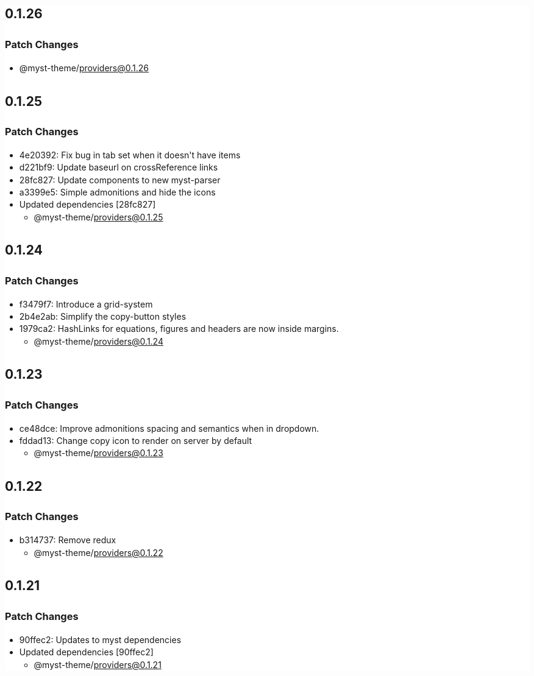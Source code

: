 ## 0.1.26

### Patch Changes

- @myst-theme/providers@0.1.26

## 0.1.25

### Patch Changes

- 4e20392: Fix bug in tab set when it doesn't have items
- d221bf9: Update baseurl on crossReference links
- 28fc827: Update components to new myst-parser
- a3399e5: Simple admonitions and hide the icons
- Updated dependencies [28fc827]
  - @myst-theme/providers@0.1.25

## 0.1.24

### Patch Changes

- f3479f7: Introduce a grid-system
- 2b4e2ab: Simplify the copy-button styles
- 1979ca2: HashLinks for equations, figures and headers are now inside margins.
  - @myst-theme/providers@0.1.24

## 0.1.23

### Patch Changes

- ce48dce: Improve admonitions spacing and semantics when in dropdown.
- fddad13: Change copy icon to render on server by default
  - @myst-theme/providers@0.1.23

## 0.1.22

### Patch Changes

- b314737: Remove redux
  - @myst-theme/providers@0.1.22

## 0.1.21

### Patch Changes

- 90ffec2: Updates to myst dependencies
- Updated dependencies [90ffec2]
  - @myst-theme/providers@0.1.21
